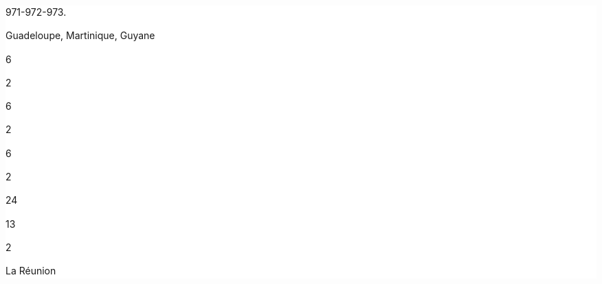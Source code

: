 971-972-973. 

</td>
      <td align="center" valign="middle">

Guadeloupe, Martinique, Guyane 

</td>
      <td valign="middle" align="center">

6 

</td>
      <td align="center" valign="middle">

2 

</td>
      <td valign="middle" align="center">

6 

</td>
      <td valign="middle" align="center">

2 

</td>
      <td valign="middle" align="center">

6 

</td>
      <td align="center" valign="middle">

2 

</td>
      <td valign="middle" align="center">

24 

</td>
    </tr>
    <tr>
      <td align="center" valign="middle">

13 

</td>
      <td valign="middle" align="center">

2 

</td>
      <td valign="middle" align="center">

La Réunion 

</td>
      <td align="center" valign="middle">
